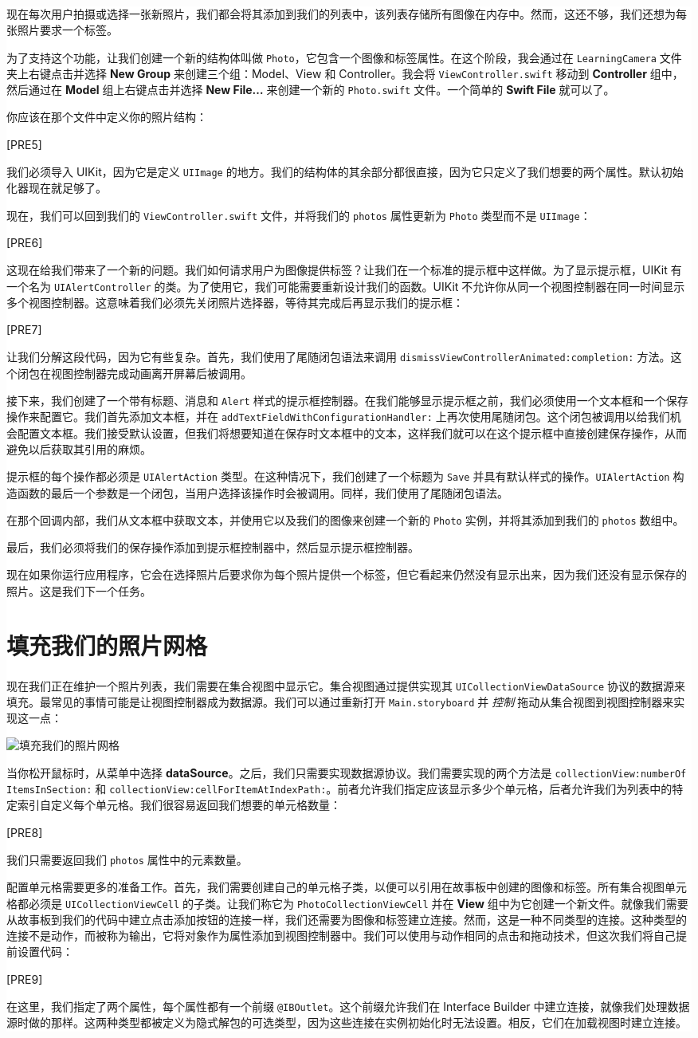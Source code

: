 现在每次用户拍摄或选择一张新照片，我们都会将其添加到我们的列表中，该列表存储所有图像在内存中。然而，这还不够，我们还想为每张照片要求一个标签。

为了支持这个功能，让我们创建一个新的结构体叫做 `Photo`，它包含一个图像和标签属性。在这个阶段，我会通过在 `LearningCamera` 文件夹上右键点击并选择 **New Group** 来创建三个组：Model、View 和 Controller。我会将 `ViewController.swift` 移动到 **Controller** 组中，然后通过在 **Model** 组上右键点击并选择 **New File…** 来创建一个新的 `Photo.swift` 文件。一个简单的 **Swift File** 就可以了。

你应该在那个文件中定义你的照片结构：

[PRE5]

我们必须导入 UIKit，因为它是定义 `UIImage` 的地方。我们的结构体的其余部分都很直接，因为它只定义了我们想要的两个属性。默认初始化器现在就足够了。

现在，我们可以回到我们的 `ViewController.swift` 文件，并将我们的 `photos` 属性更新为 `Photo` 类型而不是 `UIImage`：

[PRE6]

这现在给我们带来了一个新的问题。我们如何请求用户为图像提供标签？让我们在一个标准的提示框中这样做。为了显示提示框，UIKit 有一个名为 `UIAlertController` 的类。为了使用它，我们可能需要重新设计我们的函数。UIKit 不允许你从同一个视图控制器在同一时间显示多个视图控制器。这意味着我们必须先关闭照片选择器，等待其完成后再显示我们的提示框：

[PRE7]

让我们分解这段代码，因为它有些复杂。首先，我们使用了尾随闭包语法来调用 `dismissViewControllerAnimated:completion:` 方法。这个闭包在视图控制器完成动画离开屏幕后被调用。

接下来，我们创建了一个带有标题、消息和 `Alert` 样式的提示框控制器。在我们能够显示提示框之前，我们必须使用一个文本框和一个保存操作来配置它。我们首先添加文本框，并在 `addTextFieldWithConfigurationHandler:` 上再次使用尾随闭包。这个闭包被调用以给我们机会配置文本框。我们接受默认设置，但我们将想要知道在保存时文本框中的文本，这样我们就可以在这个提示框中直接创建保存操作，从而避免以后获取其引用的麻烦。

提示框的每个操作都必须是 `UIAlertAction` 类型。在这种情况下，我们创建了一个标题为 `Save` 并具有默认样式的操作。`UIAlertAction` 构造函数的最后一个参数是一个闭包，当用户选择该操作时会被调用。同样，我们使用了尾随闭包语法。

在那个回调内部，我们从文本框中获取文本，并使用它以及我们的图像来创建一个新的 `Photo` 实例，并将其添加到我们的 `photos` 数组中。

最后，我们必须将我们的保存操作添加到提示框控制器中，然后显示提示框控制器。

现在如果你运行应用程序，它会在选择照片后要求你为每个照片提供一个标签，但它看起来仍然没有显示出来，因为我们还没有显示保存的照片。这是我们下一个任务。

# 填充我们的照片网格

现在我们正在维护一个照片列表，我们需要在集合视图中显示它。集合视图通过提供实现其 `UICollectionViewDataSource` 协议的数据源来填充。最常见的事情可能是让视图控制器成为数据源。我们可以通过重新打开 `Main.storyboard` 并 *控制* 拖动从集合视图到视图控制器来实现这一点：

![填充我们的照片网格](img/B05103_11_15.jpg)

当你松开鼠标时，从菜单中选择 **dataSource**。之后，我们只需要实现数据源协议。我们需要实现的两个方法是 `collectionView:numberOfItemsInSection:` 和 `collectionView:cellForItemAtIndexPath:`。前者允许我们指定应该显示多少个单元格，后者允许我们为列表中的特定索引自定义每个单元格。我们很容易返回我们想要的单元格数量：

[PRE8]

我们只需要返回我们 `photos` 属性中的元素数量。

配置单元格需要更多的准备工作。首先，我们需要创建自己的单元格子类，以便可以引用在故事板中创建的图像和标签。所有集合视图单元格都必须是 `UICollectionViewCell` 的子类。让我们称它为 `PhotoCollectionViewCell` 并在 **View** 组中为它创建一个新文件。就像我们需要从故事板到我们的代码中建立点击添加按钮的连接一样，我们还需要为图像和标签建立连接。然而，这是一种不同类型的连接。这种类型的连接不是动作，而被称为输出，它将对象作为属性添加到视图控制器中。我们可以使用与动作相同的点击和拖动技术，但这次我们将自己提前设置代码：

[PRE9]

在这里，我们指定了两个属性，每个属性都有一个前缀 `@IBOutlet`。这个前缀允许我们在 Interface Builder 中建立连接，就像我们处理数据源时做的那样。这两种类型都被定义为隐式解包的可选类型，因为这些连接在实例初始化时无法设置。相反，它们在加载视图时建立连接。
